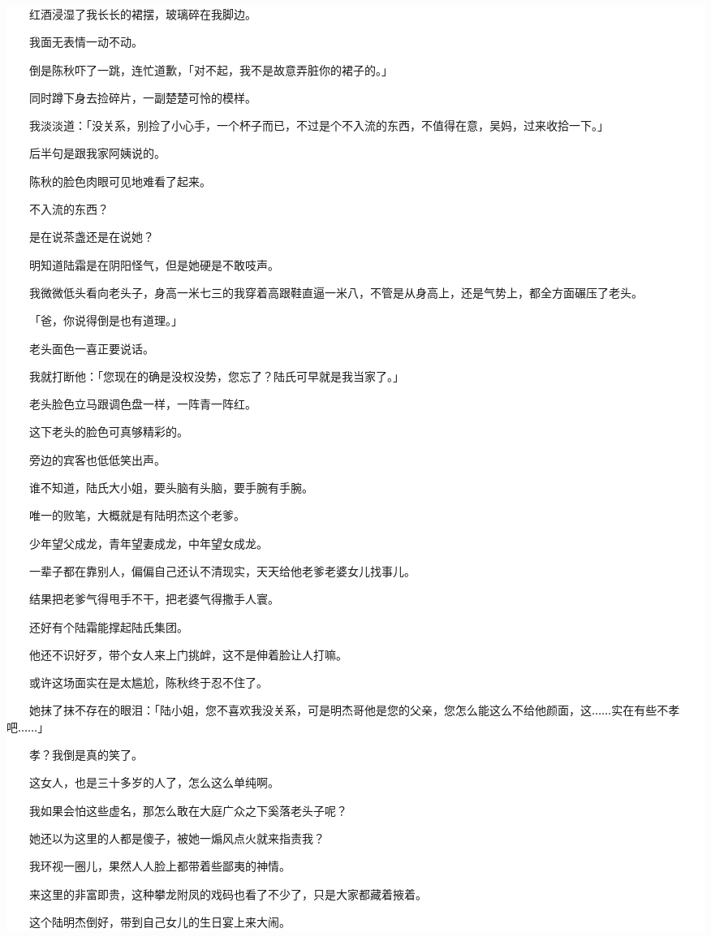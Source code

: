 &emsp;&emsp;红酒浸湿了我长长的裙摆，玻璃碎在我脚边。  
  
&emsp;&emsp;我面无表情一动不动。  
  
&emsp;&emsp;倒是陈秋吓了一跳，连忙道歉，「对不起，我不是故意弄脏你的裙子的。」  
  
&emsp;&emsp;同时蹲下身去捡碎片，一副楚楚可怜的模样。  
  
&emsp;&emsp;我淡淡道：「没关系，别捡了小心手，一个杯子而已，不过是个不入流的东西，不值得在意，吴妈，过来收拾一下。」  
  
&emsp;&emsp;后半句是跟我家阿姨说的。  
  
&emsp;&emsp;陈秋的脸色肉眼可见地难看了起来。  
  
&emsp;&emsp;不入流的东西？  
  
&emsp;&emsp;是在说茶盏还是在说她？  
  
&emsp;&emsp;明知道陆霜是在阴阳怪气，但是她硬是不敢吱声。  
  
&emsp;&emsp;我微微低头看向老头子，身高一米七三的我穿着高跟鞋直逼一米八，不管是从身高上，还是气势上，都全方面碾压了老头。  
  
&emsp;&emsp;「爸，你说得倒是也有道理。」  
  
&emsp;&emsp;老头面色一喜正要说话。  
  
&emsp;&emsp;我就打断他：「您现在的确是没权没势，您忘了？陆氏可早就是我当家了。」  
  
&emsp;&emsp;老头脸色立马跟调色盘一样，一阵青一阵红。  
  
&emsp;&emsp;这下老头的脸色可真够精彩的。  
  
&emsp;&emsp;旁边的宾客也低低笑出声。  
  
&emsp;&emsp;谁不知道，陆氏大小姐，要头脑有头脑，要手腕有手腕。  
  
&emsp;&emsp;唯一的败笔，大概就是有陆明杰这个老爹。  
  
&emsp;&emsp;少年望父成龙，青年望妻成龙，中年望女成龙。  
  
&emsp;&emsp;一辈子都在靠别人，偏偏自己还认不清现实，天天给他老爹老婆女儿找事儿。  
  
&emsp;&emsp;结果把老爹气得甩手不干，把老婆气得撒手人寰。  
  
&emsp;&emsp;还好有个陆霜能撑起陆氏集团。  
  
&emsp;&emsp;他还不识好歹，带个女人来上门挑衅，这不是伸着脸让人打嘛。  
  
&emsp;&emsp;或许这场面实在是太尴尬，陈秋终于忍不住了。  
  
&emsp;&emsp;她抹了抹不存在的眼泪：「陆小姐，您不喜欢我没关系，可是明杰哥他是您的父亲，您怎么能这么不给他颜面，这……实在有些不孝吧……」  
  
&emsp;&emsp;孝？我倒是真的笑了。  
  
&emsp;&emsp;这女人，也是三十多岁的人了，怎么这么单纯啊。  
  
&emsp;&emsp;我如果会怕这些虚名，那怎么敢在大庭广众之下奚落老头子呢？  
  
&emsp;&emsp;她还以为这里的人都是傻子，被她一煽风点火就来指责我？  
  
&emsp;&emsp;我环视一圈儿，果然人人脸上都带着些鄙夷的神情。  
  
&emsp;&emsp;来这里的非富即贵，这种攀龙附凤的戏码也看了不少了，只是大家都藏着掖着。  
  
&emsp;&emsp;这个陆明杰倒好，带到自己女儿的生日宴上来大闹。  
  